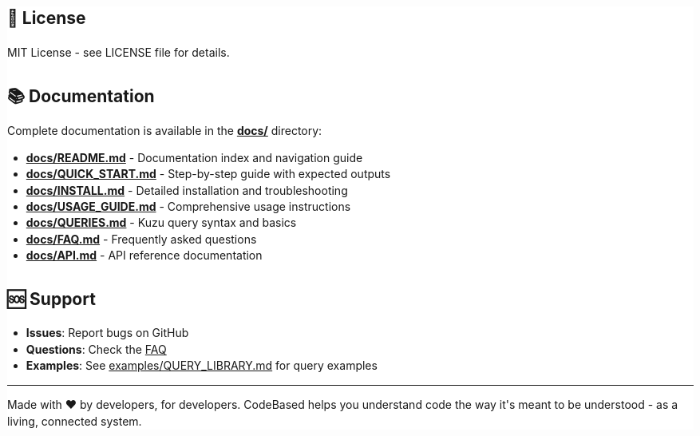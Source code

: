 ## 📄 License

MIT License - see LICENSE file for details.

## 📚 Documentation

Complete documentation is available in the **[docs/](docs/)** directory:

- **[docs/README.md](docs/README.md)** - Documentation index and navigation guide
- **[docs/QUICK_START.md](docs/QUICK_START.md)** - Step-by-step guide with expected outputs
- **[docs/INSTALL.md](docs/INSTALL.md)** - Detailed installation and troubleshooting
- **[docs/USAGE_GUIDE.md](docs/USAGE_GUIDE.md)** - Comprehensive usage instructions
- **[docs/QUERIES.md](docs/QUERIES.md)** - Kuzu query syntax and basics
- **[docs/FAQ.md](docs/FAQ.md)** - Frequently asked questions
- **[docs/API.md](docs/API.md)** - API reference documentation

## 🆘 Support

- **Issues**: Report bugs on GitHub
- **Questions**: Check the [FAQ](docs/FAQ.md)
- **Examples**: See [examples/QUERY_LIBRARY.md](examples/QUERY_LIBRARY.md) for query examples

---

Made with ❤️ by developers, for developers. CodeBased helps you understand code the way it's meant to be understood - as a living, connected system.